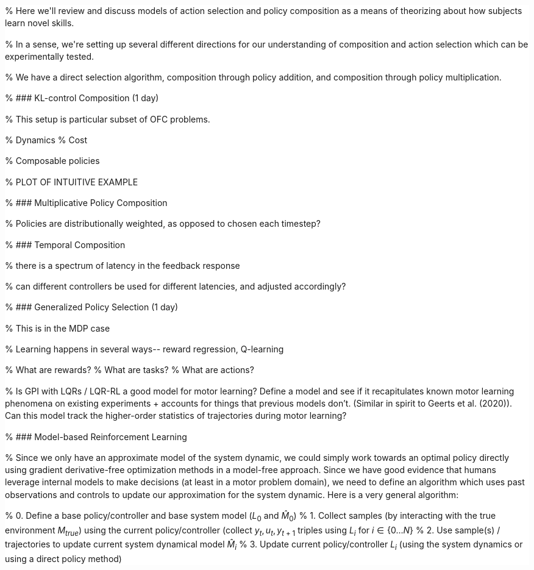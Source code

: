 %   Here we'll review and discuss models of action selection and policy composition as a means of theorizing about how subjects learn novel skills. 
  
%   In a sense, we're setting up several different directions for our understanding of composition and action selection which can be experimentally tested. 
  
%   We have a direct selection algorithm, composition through policy addition, and composition through policy multiplication. 
  
  
%   ### KL-control Composition (1 day)
  
%   This setup is particular subset of OFC problems. 
  
%   Dynamics
%   Cost
  
%   Composable policies
  
%   PLOT OF INTUITIVE EXAMPLE
  
%   ### Multiplicative Policy Composition
  
%   Policies are distributionally weighted, as opposed to chosen each timestep? 
  
%   ### Temporal Composition
  
%   there is a spectrum of latency in the feedback response
  
%   can different controllers be used for different latencies, and adjusted accordingly?
  
%   ### Generalized Policy Selection (1 day)
  
%   This is in the MDP case
  
%   Learning happens in several ways-- reward regression, Q-learning
  
%   What are rewards? 
%   What are tasks?
%   What are actions?
  
%   Is GPI with LQRs / LQR-RL a good model for motor learning? Define a model and see if it recapitulates known motor learning phenomena on existing experiments + accounts for things that previous models don’t. (Similar in spirit to Geerts et al. (2020)). Can this model track the higher-order statistics of trajectories during motor learning?
  
%   ### Model-based Reinforcement Learning
  
%   Since we only have an approximate model of the system dynamic, we could simply work towards an optimal policy directly using gradient derivative-free optimization methods in a model-free approach. Since we have good evidence that humans leverage internal models to make decisions (at least in a motor problem domain), we need to define an algorithm which uses past observations and controls to update our approximation for the system dynamic. Here is a very general algorithm:
  
%   0. Define a base policy/controller and base system model ($L_0$ and $\hat{M}_0$)
%   1. Collect samples (by interacting with the true environment $M_{true}$) using the current policy/controller (collect $y_t,u_t,y_{t+1}$ triples using $L_i$ for $i \in \{0\dots N\}$
%   2. Use sample(s) / trajectories to update current system dynamical model $\hat{M}_i$
%   3. Update current policy/controller $L_i$ (using the system dynamics or using a direct policy method)
  